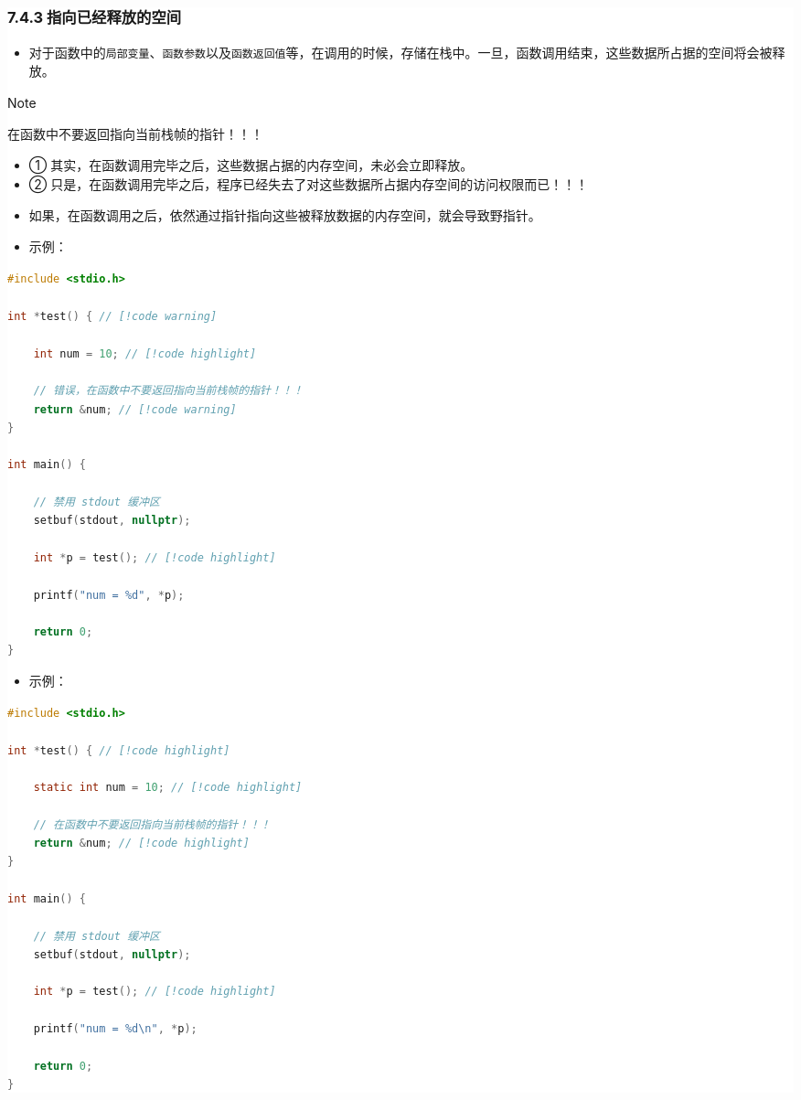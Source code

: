 ### 7.4.3 指向已经释放的空间

* 对于函数中的`局部变量`、`函数参数`以及`函数返回值`等，在调用的时候，存储在栈中。一旦，函数调用结束，这些数据所占据的空间将会被释放。

> [!NOTE]
>
> 在函数中不要返回指向当前栈帧的指针！！！
>
> * ① 其实，在函数调用完毕之后，这些数据占据的内存空间，未必会立即释放。
> * ② 只是，在函数调用完毕之后，程序已经失去了对这些数据所占据内存空间的访问权限而已！！！

* 如果，在函数调用之后，依然通过指针指向这些被释放数据的内存空间，就会导致野指针。



* 示例：

```c
#include <stdio.h>

int *test() { // [!code warning]

    int num = 10; // [!code highlight]
	
    // 错误，在函数中不要返回指向当前栈帧的指针！！！
    return &num; // [!code warning]
}

int main() {
    
    // 禁用 stdout 缓冲区
    setbuf(stdout, nullptr);

    int *p = test(); // [!code highlight]

    printf("num = %d", *p);

    return 0;
}
```



* 示例：

```c
#include <stdio.h>

int *test() { // [!code highlight]

    static int num = 10; // [!code highlight]
    
    // 在函数中不要返回指向当前栈帧的指针！！！
    return &num; // [!code highlight]
}

int main() {

    // 禁用 stdout 缓冲区
    setbuf(stdout, nullptr);

    int *p = test(); // [!code highlight]

    printf("num = %d\n", *p);

    return 0;
}

```